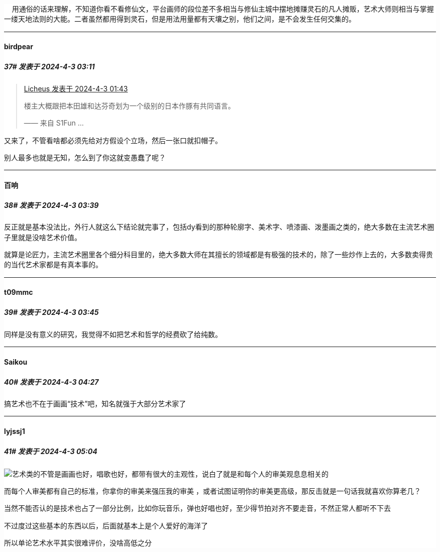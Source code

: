     用通俗的话来理解，不知道你看不看修仙文，平台画师的段位差不多相当与修仙主城中摆地摊赚灵石的凡人摊贩，艺术大师则相当与掌握一缕天地法则的大能。二者虽然都用得到灵石，但是用法用量都有天壤之别，他们之间，是不会发生任何交集的。

*****

####  birdpear  
##### 37#       发表于 2024-4-3 03:11

<blockquote><a href="httphttps://bbs.saraba1st.com/2b/forum.php?mod=redirect&amp;goto=findpost&amp;pid=64466588&amp;ptid=2178332" target="_blank">Licheus 发表于 2024-4-3 01:43</a>

楼主大概跟把本田雄和达芬奇划为一个级别的日本作豚有共同语言。

—— 来自 S1Fun ...</blockquote>
又来了，不管看啥都必须先给对方假设个立场，然后一张口就扣帽子。

别人最多也就是无知，怎么到了你这就变愚蠢了呢？

*****

####  百响  
##### 38#       发表于 2024-4-3 03:39

反正就是基本没法比，外行人就这么下结论就完事了，包括dy看到的那种轮廓字、美术字、喷漆画、泼墨画之类的，绝大多数在主流艺术圈子里就是没啥艺术价值。

就算是论匠力，主流艺术圈里各个细分科目里的，绝大多数大师在其擅长的领域都是有极强的技术的，除了一些炒作上去的，大多数卖得贵的当代艺术家都是有真本事的。

*****

####  t09mmc  
##### 39#       发表于 2024-4-3 03:45

同样是没有意义的研究，我觉得不如把艺术和哲学的经费砍了给纯数。

*****

####  Saikou  
##### 40#       发表于 2024-4-3 04:27

搞艺术也不在于画画“技术”吧，知名就强于大部分艺术家了


*****

####  lyjssj1  
##### 41#       发表于 2024-4-3 05:04

<img src="https://static.saraba1st.com/image/smiley/face2017/019.png" referrerpolicy="no-referrer">艺术类的不管是画画也好，唱歌也好，都带有很大的主观性，说白了就是和每个人的审美观息息相关的

而每个人审美都有自己的标准，你拿你的审美来强压我的审美 ，或者试图证明你的审美更高级，那反击就是一句话我就喜欢你算老几？

当然不能否认的是技术也占了一部分比例，比如你玩音乐，弹也好唱也好，至少得节拍对齐不要走音，不然正常人都听不下去

不过度过这些基本的东西以后，后面就基本上是个人爱好的海洋了

所以单论艺术水平其实很难评价，没啥高低之分
